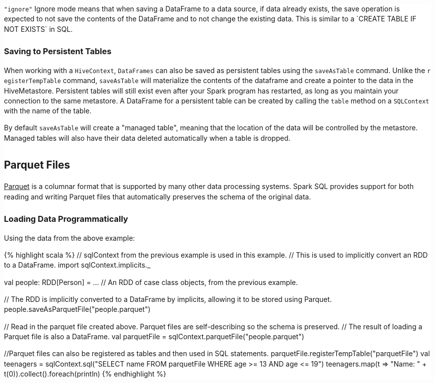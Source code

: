   <td><code>"ignore"</code></td>
  <td>
    Ignore mode means that when saving a DataFrame to a data source, if data already exists,
    the save operation is expected to not save the contents of the DataFrame and to not
    change the existing data.  This is similar to a `CREATE TABLE IF NOT EXISTS` in SQL.
  </td>
</tr>
</table>

### Saving to Persistent Tables

When working with a `HiveContext`, `DataFrames` can also be saved as persistent tables using the
`saveAsTable` command.  Unlike the `registerTempTable` command, `saveAsTable` will materialize the
contents of the dataframe and create a pointer to the data in the HiveMetastore.  Persistent tables
will still exist even after your Spark program has restarted, as long as you maintain your connection
to the same metastore.  A DataFrame for a persistent table can be created by calling the `table`
method on a `SQLContext` with the name of the table.

By default `saveAsTable` will create a "managed table", meaning that the location of the data will
be controlled by the metastore.  Managed tables will also have their data deleted automatically
when a table is dropped.

## Parquet Files

[Parquet](http://parquet.io) is a columnar format that is supported by many other data processing systems.
Spark SQL provides support for both reading and writing Parquet files that automatically preserves the schema
of the original data.

### Loading Data Programmatically

Using the data from the above example:

<div class="codetabs">

<div data-lang="scala"  markdown="1">

{% highlight scala %}
// sqlContext from the previous example is used in this example.
// This is used to implicitly convert an RDD to a DataFrame.
import sqlContext.implicits._

val people: RDD[Person] = ... // An RDD of case class objects, from the previous example.

// The RDD is implicitly converted to a DataFrame by implicits, allowing it to be stored using Parquet.
people.saveAsParquetFile("people.parquet")

// Read in the parquet file created above.  Parquet files are self-describing so the schema is preserved.
// The result of loading a Parquet file is also a DataFrame.
val parquetFile = sqlContext.parquetFile("people.parquet")

//Parquet files can also be registered as tables and then used in SQL statements.
parquetFile.registerTempTable("parquetFile")
val teenagers = sqlContext.sql("SELECT name FROM parquetFile WHERE age >= 13 AND age <= 19")
teenagers.map(t => "Name: " + t(0)).collect().foreach(println)
{% endhighlight %}

